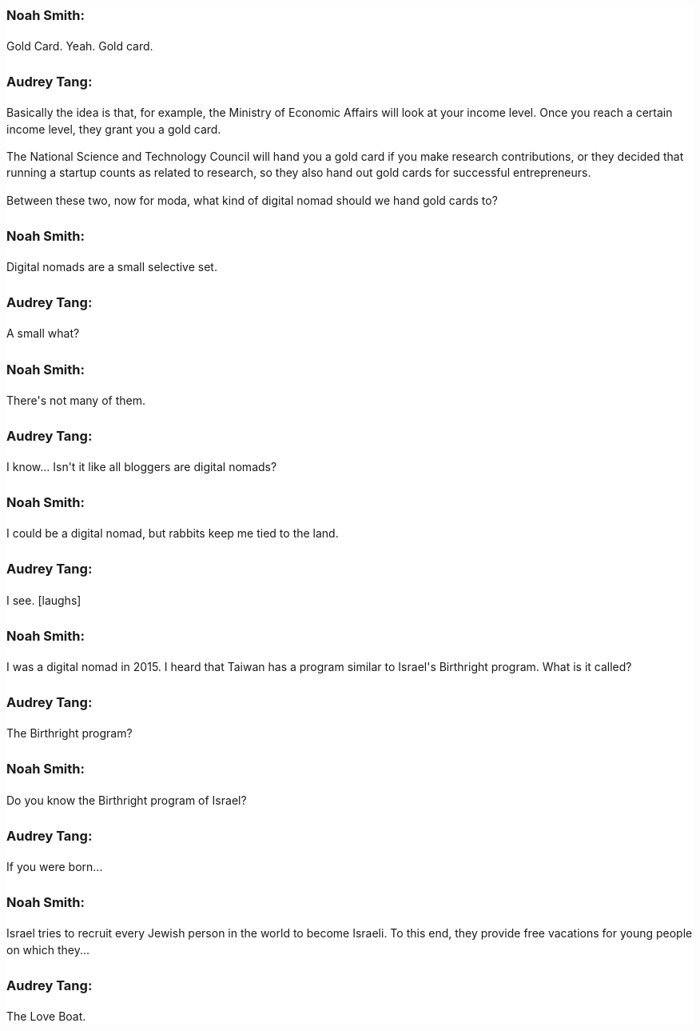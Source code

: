 ### Noah Smith:
Gold Card. Yeah. Gold card.

### Audrey Tang:
Basically the idea is that, for example, the Ministry of Economic Affairs will look at your income level. Once you reach a certain income level, they grant you a gold card.

The National Science and Technology Council will hand you a gold card if you make research contributions, or they decided that running a startup counts as related to research, so they also hand out gold cards for successful entrepreneurs.

Between these two, now for moda, what kind of digital nomad should we hand gold cards to?

### Noah Smith:
Digital nomads are a small selective set.

### Audrey Tang:
A small what?

### Noah Smith:
There's not many of them.

### Audrey Tang:
I know... Isn't it like all bloggers are digital nomads?

### Noah Smith:
I could be a digital nomad, but rabbits keep me tied to the land.

### Audrey Tang:
I see. [laughs]

### Noah Smith:
I was a digital nomad in 2015. I heard that Taiwan has a program similar to Israel's Birthright program. What is it called?

### Audrey Tang:
The Birthright program?

### Noah Smith:
Do you know the Birthright program of Israel?

### Audrey Tang:
If you were born...

### Noah Smith:
Israel tries to recruit every Jewish person in the world to become Israeli. To this end, they provide free vacations for young people on which they...

### Audrey Tang:
The Love Boat.
